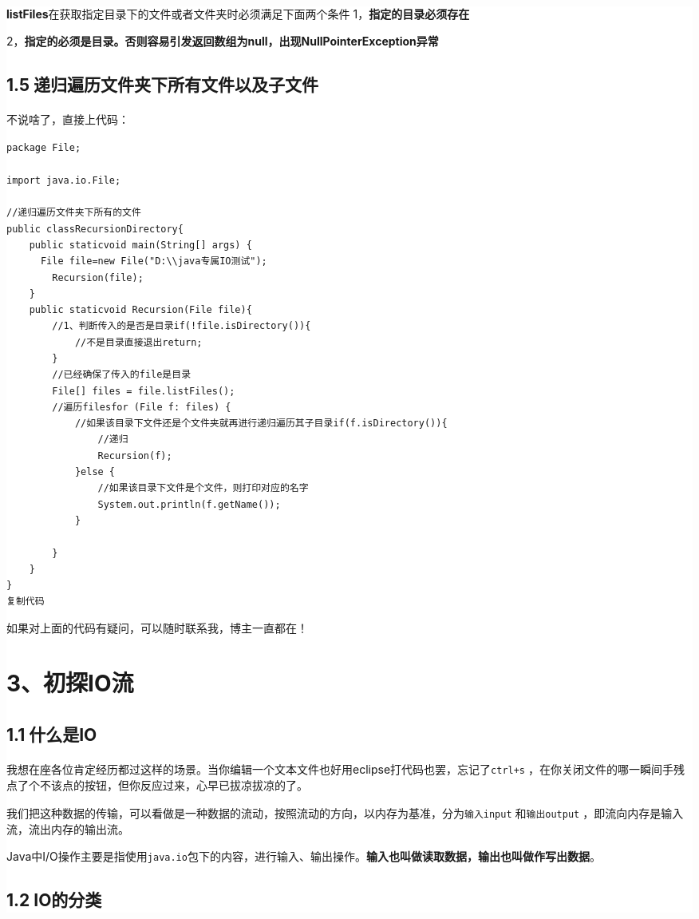 **listFiles**在获取指定目录下的文件或者文件夹时必须满足下面两个条件
1，**指定的目录必须存在**

2，**指定的必须是目录。否则容易引发返回数组为null，出现NullPointerException异常**

## 1.5 递归遍历文件夹下所有文件以及子文件

不说啥了，直接上代码：

    package File;
    
    import java.io.File;
    
    //递归遍历文件夹下所有的文件
    public classRecursionDirectory{
        public staticvoid main(String[] args) {
          File file=new File("D:\\java专属IO测试");
            Recursion(file);
        }
        public staticvoid Recursion(File file){
            //1、判断传入的是否是目录if(!file.isDirectory()){
                //不是目录直接退出return;
            }
            //已经确保了传入的file是目录
            File[] files = file.listFiles();
            //遍历filesfor (File f: files) {
                //如果该目录下文件还是个文件夹就再进行递归遍历其子目录if(f.isDirectory()){
                    //递归
                    Recursion(f);
                }else {
                    //如果该目录下文件是个文件，则打印对应的名字
                    System.out.println(f.getName());
                }
    
            }
        }
    }
    复制代码

如果对上面的代码有疑问，可以随时联系我，博主一直都在！

# 3、初探IO流

## 1.1 什么是IO

我想在座各位肯定经历都过这样的场景。当你编辑一个文本文件也好用eclipse打代码也罢，忘记了`ctrl+s` ，在你关闭文件的哪一瞬间手残点了个不该点的按钮，但你反应过来，心早已拔凉拔凉的了。

我们把这种数据的传输，可以看做是一种数据的流动，按照流动的方向，以内存为基准，分为`输入input` 和`输出output` ，即流向内存是输入流，流出内存的输出流。

Java中I/O操作主要是指使用`java.io`包下的内容，进行输入、输出操作。**输入也叫做读取数据，输出也叫做作写出数据**。

## 1.2 IO的分类
